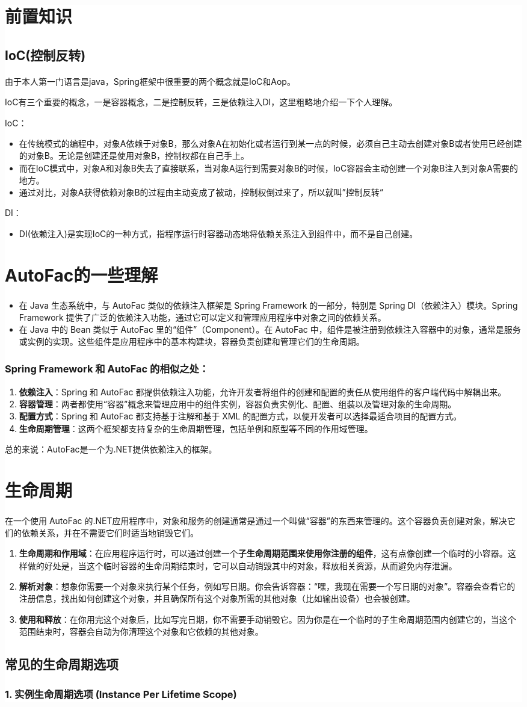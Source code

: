 # 前置知识

## IoC(控制反转)

由于本人第一门语言是java，Spring框架中很重要的两个概念就是IoC和Aop。

IoC有三个重要的概念，一是容器概念，二是控制反转，三是依赖注入DI，这里粗略地介绍一下个人理解。

IoC：

- 在传统模式的编程中，对象A依赖于对象B，那么对象A在初始化或者运行到某一点的时候，必须自己主动去创建对象B或者使用已经创建的对象B。无论是创建还是使用对象B，控制权都在自己手上。
- 而在IoC模式中，对象A和对象B失去了直接联系，当对象A运行到需要对象B的时候，IoC容器会主动创建一个对象B注入到对象A需要的地方。
- 通过对比，对象A获得依赖对象B的过程由主动变成了被动，控制权倒过来了，所以就叫”控制反转“

DI：

- DI(依赖注入)是实现IoC的一种方式，指程序运行时容器动态地将依赖关系注入到组件中，而不是自己创建。



# AutoFac的一些理解

- 在 Java 生态系统中，与 AutoFac 类似的依赖注入框架是 Spring Framework 的一部分，特别是 Spring DI（依赖注入）模块。Spring Framework 提供了广泛的依赖注入功能，通过它可以定义和管理应用程序中对象之间的依赖关系。
- 在 Java 中的 Bean 类似于 AutoFac 里的“组件”（Component）。在 AutoFac 中，组件是被注册到依赖注入容器中的对象，通常是服务或实例的实现。这些组件是应用程序中的基本构建块，容器负责创建和管理它们的生命周期。

### Spring Framework 和 AutoFac 的相似之处：

1. **依赖注入**：Spring 和 AutoFac 都提供依赖注入功能，允许开发者将组件的创建和配置的责任从使用组件的客户端代码中解耦出来。
2. **容器管理**：两者都使用“容器”概念来管理应用中的组件实例，容器负责实例化、配置、组装以及管理对象的生命周期。
3. **配置方式**：Spring 和 AutoFac 都支持基于注解和基于 XML 的配置方式，以便开发者可以选择最适合项目的配置方式。
4. **生命周期管理**：这两个框架都支持复杂的生命周期管理，包括单例和原型等不同的作用域管理。

总的来说：AutoFac是一个为.NET提供依赖注入的框架。



# 生命周期

在一个使用 AutoFac 的.NET应用程序中，对象和服务的创建通常是通过一个叫做“容器”的东西来管理的。这个容器负责创建对象，解决它们的依赖关系，并在不需要它们时适当地销毁它们。

1. **生命周期和作用域**：在应用程序运行时，可以通过创建一个**子生命周期范围来使用你注册的组件**，这有点像创建一个临时的小容器。这样做的好处是，当这个临时容器的生命周期结束时，它可以自动销毁其中的对象，释放相关资源，从而避免内存泄漏。

2. **解析对象**：想象你需要一个对象来执行某个任务，例如写日期。你会告诉容器：“嘿，我现在需要一个写日期的对象”。容器会查看它的注册信息，找出如何创建这个对象，并且确保所有这个对象所需的其他对象（比如输出设备）也会被创建。

3. **使用和释放**：在你用完这个对象后，比如写完日期，你不需要手动销毁它。因为你是在一个临时的子生命周期范围内创建它的，当这个范围结束时，容器会自动为你清理这个对象和它依赖的其他对象。

   

## 常见的生命周期选项

### 1. 实例生命周期选项 (Instance Per Lifetime Scope)
